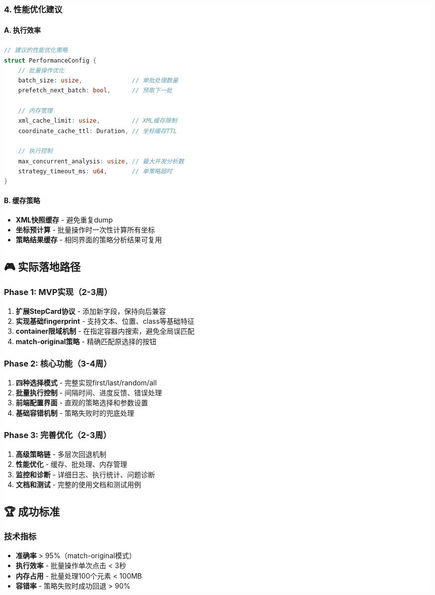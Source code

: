 ### 4. 性能优化建议

#### A. 执行效率
```rust
// 建议的性能优化策略
struct PerformanceConfig {
    // 批量操作优化
    batch_size: usize,              // 单批处理数量
    prefetch_next_batch: bool,      // 预取下一批
    
    // 内存管理
    xml_cache_limit: usize,         // XML缓存限制
    coordinate_cache_ttl: Duration, // 坐标缓存TTL
    
    // 执行控制
    max_concurrent_analysis: usize, // 最大并发分析数
    strategy_timeout_ms: u64,       // 单策略超时
}
```

#### B. 缓存策略
- **XML快照缓存** - 避免重复dump
- **坐标预计算** - 批量操作时一次性计算所有坐标
- **策略结果缓存** - 相同界面的策略分析结果可复用

## 🎮 实际落地路径

### Phase 1: MVP实现（2-3周）
1. **扩展StepCard协议** - 添加新字段，保持向后兼容
2. **实现基础fingerprint** - 支持文本、位置、class等基础特征
3. **container限域机制** - 在指定容器内搜索，避免全局误匹配
4. **match-original策略** - 精确匹配原选择的按钮

### Phase 2: 核心功能（3-4周）
1. **四种选择模式** - 完整实现first/last/random/all
2. **批量执行控制** - 间隔时间、进度反馈、错误处理
3. **前端配置界面** - 直观的策略选择和参数设置
4. **基础容错机制** - 策略失败时的兜底处理

### Phase 3: 完善优化（2-3周）
1. **高级策略链** - 多层次回退机制
2. **性能优化** - 缓存、批处理、内存管理
3. **监控和诊断** - 详细日志、执行统计、问题诊断
4. **文档和测试** - 完整的使用文档和测试用例

## 🏆 成功标准

### 技术指标
- **准确率** > 95%（match-original模式）
- **执行效率** - 批量操作单次点击 < 3秒
- **内存占用** - 批量处理100个元素 < 100MB
- **容错率** - 策略失败时成功回退 > 90%
